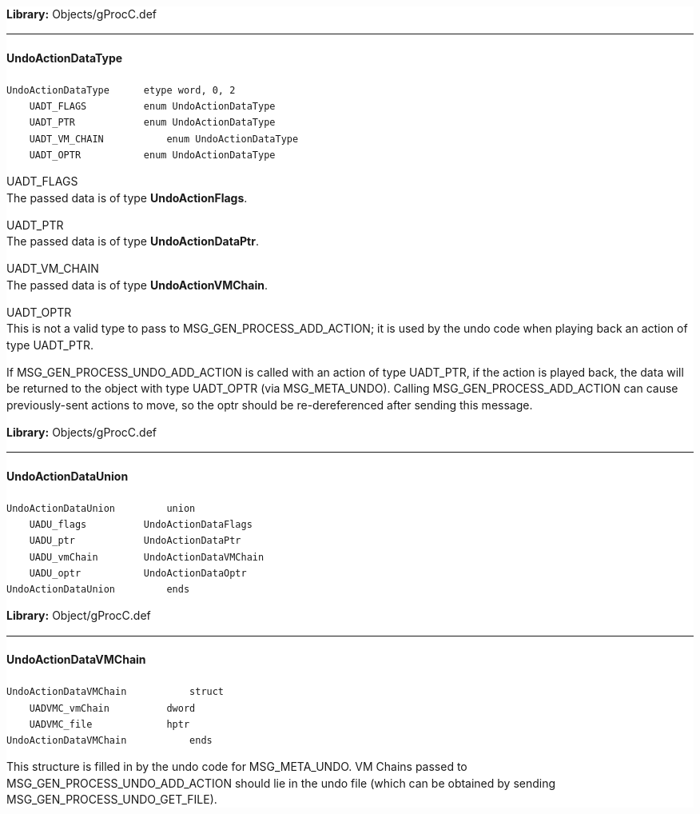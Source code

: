 **Library:** Objects/gProcC.def

----------
#### UndoActionDataType
    UndoActionDataType      etype word, 0, 2
        UADT_FLAGS          enum UndoActionDataType
        UADT_PTR            enum UndoActionDataType
        UADT_VM_CHAIN           enum UndoActionDataType
        UADT_OPTR           enum UndoActionDataType

UADT_FLAGS  
The passed data is of type **UndoActionFlags**.

UADT_PTR  
The passed data is of type **UndoActionDataPtr**.

UADT_VM_CHAIN  
The passed data is of type **UndoActionVMChain**.

UADT_OPTR  
This is not a valid type to pass to 
MSG_GEN_PROCESS_ADD_ACTION; it is used by the undo code 
when playing back an action of type UADT_PTR.

If MSG_GEN_PROCESS_UNDO_ADD_ACTION is called with an action of type 
UADT_PTR, if the action is played back, the data will be returned to the object 
with type UADT_OPTR (via MSG_META_UNDO). Calling 
MSG_GEN_PROCESS_ADD_ACTION can cause previously-sent actions to 
move, so the optr should be re-dereferenced after sending this message.

**Library:** Objects/gProcC.def

----------
#### UndoActionDataUnion
    UndoActionDataUnion         union
        UADU_flags          UndoActionDataFlags
        UADU_ptr            UndoActionDataPtr
        UADU_vmChain        UndoActionDataVMChain
        UADU_optr           UndoActionDataOptr
    UndoActionDataUnion         ends

**Library:** Object/gProcC.def

----------
#### UndoActionDataVMChain
    UndoActionDataVMChain           struct
        UADVMC_vmChain          dword
        UADVMC_file             hptr
    UndoActionDataVMChain           ends

This structure is filled in by the undo code for MSG_META_UNDO. VM Chains 
passed to MSG_GEN_PROCESS_UNDO_ADD_ACTION should lie in the undo 
file (which can be obtained by sending 
MSG_GEN_PROCESS_UNDO_GET_FILE).
